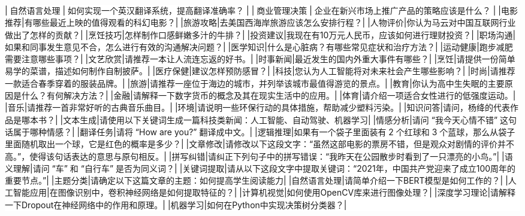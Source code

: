 | 自然语言处理 | 如何实现一个英汉翻译系统，提高翻译准确率？ |
| 商业管理决策 | 企业在新兴市场上推广产品的策略应该是什么？ |
|电影推荐|有哪些最近上映的值得观看的科幻电影？|
|旅游攻略|去美国西海岸旅游应该怎么安排行程？|
|人物评价|你认为马云对中国互联网行业做出了怎样的贡献？|
|烹饪技巧|怎样制作口感鲜嫩多汁的牛排？|
|投资建议|我现在有10万元人民币，应该如何进行理财投资？|
|职场沟通|如果和同事发生意见不合，怎么进行有效的沟通解决问题？|
|医学知识|什么是心脏病？有哪些常见症状和治疗方法？|
|运动健康|跑步减肥需要注意哪些事项？|
|文艺欣赏|请推荐一本让人流连忘返的好书。|
|时事新闻|最近发生的国内外重大事件有哪些？|
|烹饪|请提供一份简单易学的菜谱，描述如何制作自制披萨。|
|医疗保健|建议怎样预防感冒？|
|科技|您认为人工智能将对未来社会产生哪些影响？|
|时尚|请推荐一款适合春季穿着的服装品牌。|
|旅游|请推荐一座位于海边的城市，并列举该城市最值得游览的景点。|
|教育|你认为高中生失眠的主要原因是什么？有何解决方法？|
|金融|请解释一下数字货币的概念及其在现实生活中的应用。|
|体育|请介绍一项适合女性进行的低强度运动。|
|音乐|请推荐一首非常好听的古典音乐曲目。|
|环境|请说明一些环保行动的具体措施，帮助减少塑料污染。|
|知识问答|请问，杨绛的代表作品是哪本书？|
|文本生成|请使用以下关键词生成一篇科技类新闻：人工智能、自动驾驶、机器学习|
|情感分析|请问 “我今天心情不错” 这句话属于哪种情感？|
|翻译任务|请将 “How are you?” 翻译成中文。|
|逻辑推理|如果有一个袋子里面装有 2 个红球和 3 个蓝球，那么从袋子里面随机取出一个球，它是红色的概率是多少？|
|文章修改|请修改以下这段文字：“虽然这部电影的票房不错，但是观众对剧情的评价并不高。”，使得该句话表达的意思与原句相反。|
|拼写纠错|请纠正下列句子中的拼写错误：“我昨天在公园散步时看到了一只漂亮的小鸟。”|
|语义理解|请问 “车” 和 “自行车” 是否为同义词？|
|关键词提取|请从以下这段文字中提取关键词：“2021年，中国共产党迎来了成立100周年的重要节点。”|
|主题分类|请确定以下这篇文章的主题：如何提高学生阅读能力|
|自然语言处理|请简单介绍一下BERT模型是如何工作的？|
|人工智能应用|在图像识别中，卷积神经网络是如何提取特征的？|
|计算机视觉|如何使用OpenCV库来进行图像处理？|
|深度学习理论|请解释一下Dropout在神经网络中的作用和原理。|
|机器学习|如何在Python中实现决策树分类器？|